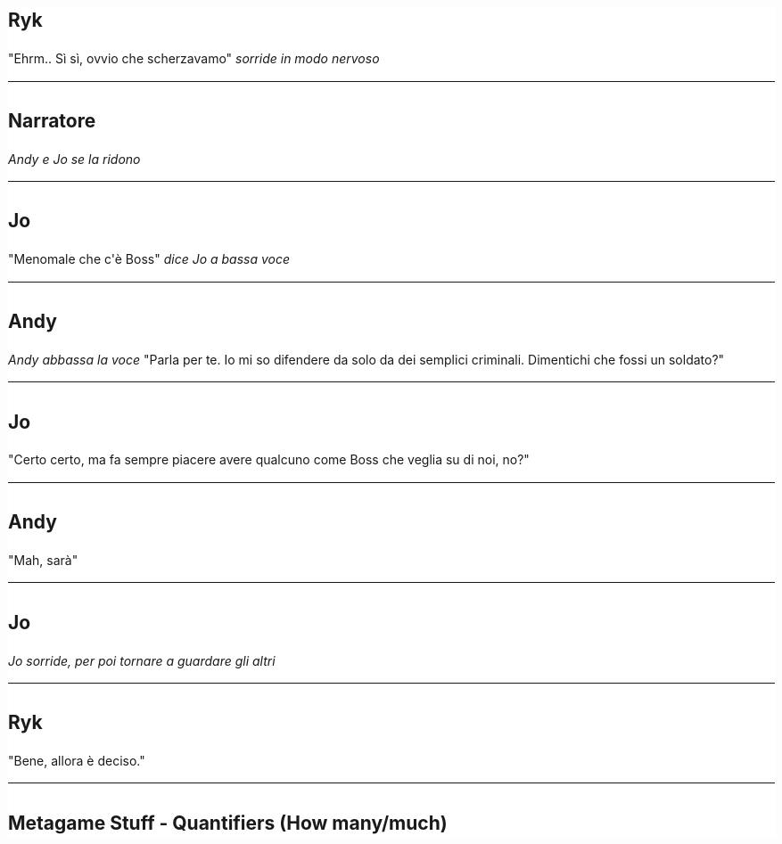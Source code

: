 ## Ryk

"Ehrm.. Sì sì, ovvio che scherzavamo" *sorride in modo nervoso*

---

## Narratore

*Andy e Jo se la ridono*

---

## Jo

"Menomale che c'è Boss" *dice Jo a bassa voce*

---

## Andy

*Andy abbassa la voce* "Parla per te. Io mi so difendere da solo da dei semplici criminali. Dimentichi che fossi un soldato?" 

---

## Jo

"Certo certo, ma fa sempre piacere avere qualcuno come Boss che veglia su di noi, no?" 

---

## Andy

"Mah, sarà"

---

## Jo

*Jo sorride, per poi tornare a guardare gli altri*

---

## Ryk

"Bene, allora è deciso." 

---

## Metagame Stuff - Quantifiers (How many/much)
